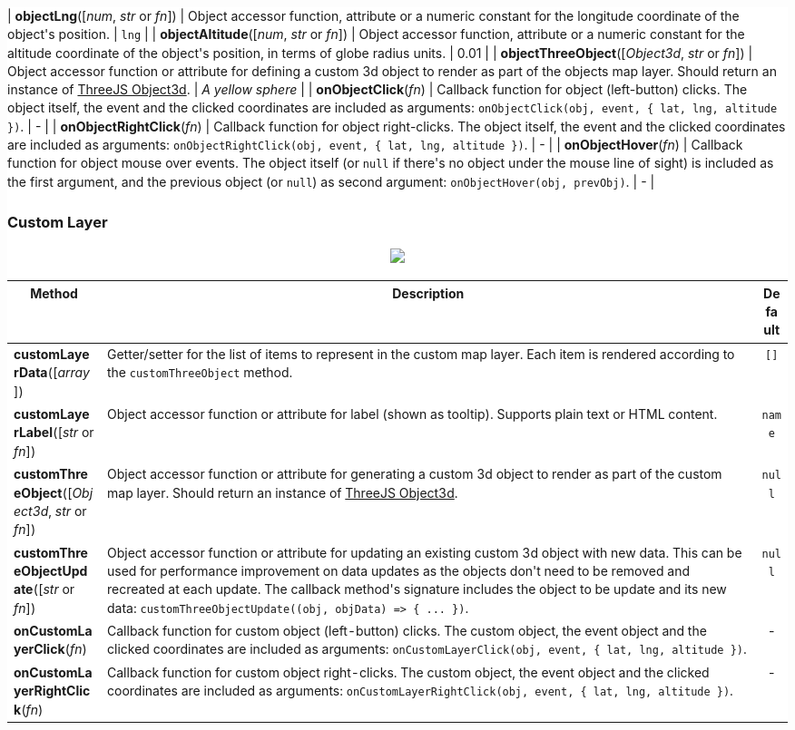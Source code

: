 | <b>objectLng</b>([<i>num</i>, <i>str</i> or <i>fn</i>])              | Object accessor function, attribute or a numeric constant for the longitude coordinate of the object's position.                                                                                                                                           |       `lng`       |
| <b>objectAltitude</b>([<i>num</i>, <i>str</i> or <i>fn</i>])         | Object accessor function, attribute or a numeric constant for the altitude coordinate of the object's position, in terms of globe radius units.                                                                                                            |       0.01        |
| <b>objectThreeObject</b>([<i>Object3d</i>, <i>str</i> or <i>fn</i>]) | Object accessor function or attribute for defining a custom 3d object to render as part of the objects map layer. Should return an instance of [ThreeJS Object3d](https://threejs.org/docs/index.html#api/core/Object3D).                                  | _A yellow sphere_ |
| <b>onObjectClick</b>(<i>fn</i>)                                      | Callback function for object (left-button) clicks. The object itself, the event and the clicked coordinates are included as arguments: `onObjectClick(obj, event, { lat, lng, altitude })`.                                                                |         -         |
| <b>onObjectRightClick</b>(<i>fn</i>)                                 | Callback function for object right-clicks. The object itself, the event and the clicked coordinates are included as arguments: `onObjectRightClick(obj, event, { lat, lng, altitude })`.                                                                   |         -         |
| <b>onObjectHover</b>(<i>fn</i>)                                      | Callback function for object mouse over events. The object itself (or `null` if there's no object under the mouse line of sight) is included as the first argument, and the previous object (or `null`) as second argument: `onObjectHover(obj, prevObj)`. |         -         |

### Custom Layer

<p align="center">
   <a href="//vasturiano.github.io/globe.gl-fork/example/custom-layer/"><img width="70%" src="https://vasturiano.github.io/globe.gl-fork/example/custom-layer/preview.png"></a>
</p>

| Method                                                               | Description                                                                                                                                                                                                                                                                                                                                                                | Default |
| -------------------------------------------------------------------- | -------------------------------------------------------------------------------------------------------------------------------------------------------------------------------------------------------------------------------------------------------------------------------------------------------------------------------------------------------------------------- | :-----: |
| <b>customLayerData</b>([<i>array</i>])                               | Getter/setter for the list of items to represent in the custom map layer. Each item is rendered according to the `customThreeObject` method.                                                                                                                                                                                                                               |  `[]`   |
| <b>customLayerLabel</b>([<i>str</i> or <i>fn</i>])                   | Object accessor function or attribute for label (shown as tooltip). Supports plain text or HTML content.                                                                                                                                                                                                                                                                   | `name`  |
| <b>customThreeObject</b>([<i>Object3d</i>, <i>str</i> or <i>fn</i>]) | Object accessor function or attribute for generating a custom 3d object to render as part of the custom map layer. Should return an instance of [ThreeJS Object3d](https://threejs.org/docs/index.html#api/core/Object3D).                                                                                                                                                 | `null`  |
| <b>customThreeObjectUpdate</b>([<i>str</i> or <i>fn</i>])            | Object accessor function or attribute for updating an existing custom 3d object with new data. This can be used for performance improvement on data updates as the objects don't need to be removed and recreated at each update. The callback method's signature includes the object to be update and its new data: `customThreeObjectUpdate((obj, objData) => { ... })`. | `null`  |
| <b>onCustomLayerClick</b>(<i>fn</i>)                                 | Callback function for custom object (left-button) clicks. The custom object, the event object and the clicked coordinates are included as arguments: `onCustomLayerClick(obj, event, { lat, lng, altitude })`.                                                                                                                                                             |    -    |
| <b>onCustomLayerRightClick</b>(<i>fn</i>)                            | Callback function for custom object right-clicks. The custom object, the event object and the clicked coordinates are included as arguments: `onCustomLayerRightClick(obj, event, { lat, lng, altitude })`.                                                                                                                                                                |    -    |

[npm-img]: https://img.shields.io/npm/v/globe.gl-fork
[npm-url]: https://npmjs.org/package/globe.gl-fork
[build-size-img]: https://img.shields.io/bundlephobia/minzip/globe.gl-fork
[build-size-url]: https://bundlephobia.com/result?p=globe.gl-fork
[npm-downloads-img]: https://img.shields.io/npm/dt/globe.gl-fork
[npm-downloads-url]: https://www.npmtrends.com/globe.gl-fork